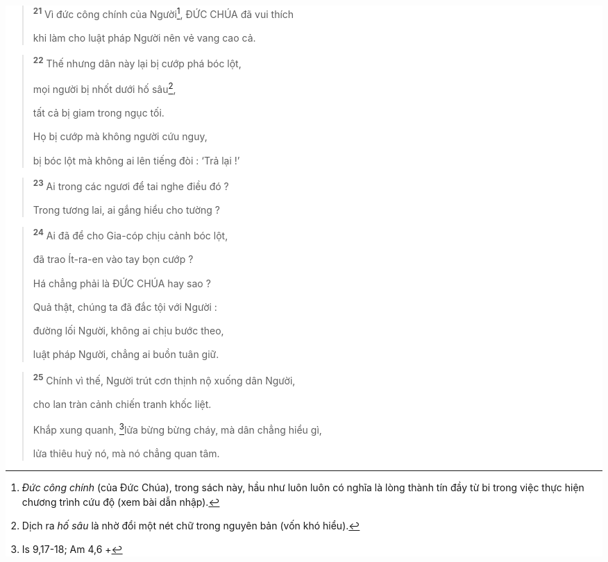 
> <sup><b>21</b></sup> Vì đức công chính của Người[^19], ĐỨC CHÚA đã vui thích
> 
> khi làm cho luật pháp Người nên vẻ vang cao cả.
>


> <sup><b>22</b></sup> Thế nhưng dân này lại bị cướp phá bóc lột,
> 
> mọi người bị nhốt dưới hố sâu[^20],
> 
> tất cả bị giam trong ngục tối.
> 
> Họ bị cướp mà không người cứu nguy,
> 
> bị bóc lột mà không ai lên tiếng đòi : ‘Trả lại !’
>


> <sup><b>23</b></sup> Ai trong các ngươi để tai nghe điều đó ?
> 
> Trong tương lai, ai gắng hiểu cho tường ?
>


> <sup><b>24</b></sup> Ai đã để cho Gia-cóp chịu cảnh bóc lột,
> 
> đã trao Ít-ra-en vào tay bọn cướp ?
> 
> Há chẳng phải là ĐỨC CHÚA hay sao ?
> 
> Quả thật, chúng ta đã đắc tội với Người :
> 
> đường lối Người, không ai chịu bước theo,
> 
> luật pháp Người, chẳng ai buồn tuân giữ.
>


> <sup><b>25</b></sup> Chính vì thế, Người trút cơn thịnh nộ xuống dân Người,
> 
> cho lan tràn cảnh chiến tranh khốc liệt.
> 
> Khắp xung quanh, [^15*]lửa bừng bừng cháy, mà dân chẳng hiểu gì,
> 
> lửa thiêu huỷ nó, mà nó chẳng quan tâm.
>

[^1]: Trong bài ca thứ nhất này, Người Tôi Tớ được giới thiệu như một vị ngôn sứ, nhưng lại có một sứ mạng cao trọng hơn các vị khác, vì chính ông là hiện thân của giao ước và là ánh sáng (c.6), thực hiện công trình giải phóng và cứu độ (c.7).
[^2]: Việc tuyển chọn tôi trung thường đi đôi với ơn thông ban thần khí, như trường hợp các thủ lãnh thời xưa (xem các thủ lãnh, các vua tiên khởi trong Ít-ra-en, và trong thời Tân Ước, xem bài tường thuật Đức Giê-su chịu phép rửa theo Tin Mừng Mát-thêu). LXX liên kết ở đây <i>Gia-cóp người tôi tớ ... Ít-ra-en người Ta tuyển chọn</i>, và như thế chứng tỏ có một truyền thống Do-thái đã nhận ra cộng đoàn Ít-ra-en nơi nhân vật người tôi tớ. X. 41,8 tt và 49,3.
[^3]: Hình ảnh <i>cây lau</i> và <i>tim đèn</i> được ứng dụng rất hợp cho người dân bị lưu đày tại Ba-by-lon : tất cả các xuất xứ có mang hai chữ này đều miêu tả một dân tộc kiệt quệ.
[^4]: <i>Yếu hèn</i> và <i>chịu phục</i> : hai từ này cùng gốc Híp-ri với hai từ <i>leo lét</i> và <i>bị giập</i> ở câu trên. Ý nói người tôi tớ tuy nhân từ nhưng không nhu nhược, và không để người ta vùi dập.
[^5]: Cc. 5-7 nhắc lại công trình sáng tạo trước khi trình bày việc tuyển chọn vua Ky-rô. X. 44,24-28 ; 45,12-13 ; 48,13-14.
[^6]: Hai lần Thiên Chúa long trọng xưng danh mình ở đây và ở c.8, cho thấy chủ đề độc thần được khẳng định mạnh mẽ, đi đôi với 2 chủ đề sáng tạo và <i>Thiên Chúa ghen tuông</i> (x. Đnl 4,24 và Xh 20,3).
[^7]: Còn có thể đọc là <i>nhào nặn ngươi</i> (x. St 2,7).
[^8]: ds : <i>nẩy mầm, manh nha</i>.
[^9]: <i>Bài ca mới</i> đây chào mừng công trình sáng tạo mới của Thiên Chúa và chiến thắng của Người. Toàn trái đất được mời tham gia (X. Tv 96, 98, 149) vì toàn trái đất được cứu độ, được thông chia chiến thắng của Thiên Chúa.
[^10]: ds : <i>Kê-đa</i> và <i>Núi Đá</i>, tức là một bộ lạc du mục và một thị trấn trong miền sa mạc xứ Ê-đôm.
[^11]: Từ Híp-ri hàm ý dũng cảm và mạnh mẽ, áp dụng cho Thiên Chúa và cho Đức Mê-si-a con vua Đa-vít.
[^12]: Động từ Híp-ri ở đây hàm ý thinh lặng và “vô vi”.
[^13]: Cc. 15-16 cũng như 41,18-20 khẳng định quyền năng tuyệt đối của Thiên Chúa trên tạo thành. Vậy tuy đối nghịch với 41,18 ; 42,15 không phải là lời đe doạ mà chỉ nhằm nói lên quyền năng tối cao của Thiên Chúa trên vạn vật.
[^14]: Đoạn này như là một vụ kiện giữa Thiên Chúa và dân của Người : tai hoạ giáng xuống không phải vì Thiên Chúa làm ngơ, nhưng vì dân đã hoá đui mù và điếc, đến đỗi bị thiêu huỷ <i>mà vẫn chẳng quan tâm</i> (c.25). Lời sấm này nhắc lại những gì đã được chỉ thị cho ngôn sứ I-sai-a lúc được gọi (c. 6,10) và còn sẽ lặp lại ở 43,8.
[^15]: Phần sau của c.19 này có thể là một lời giải thích.
[^16]: <i>Quý chuộng :</i> dịch phỏng đoán, vì động từ này rút từ một tên riêng và còn có các nghĩa <i>bạn, người được thưởng, người được phục hồi, người được tha ...</i>
[^17]: M chép hai lần <i>mù,</i> ở đây dịch <i>điếc</i> là theo bản Symmaque và hai thủ bản.
[^18]: M : <i>mà nó vẫn không nghe gì.</i>
[^19]: <i>Đức công chính</i> (của Đức Chúa), trong sách này, hầu như luôn luôn có nghĩa là lòng thành tín đầy từ bi trong việc thực hiện chương trình cứu độ (xem bài dẫn nhập).
[^20]: Dịch ra <i>hố sâu</i> là nhờ đổi một nét chữ trong nguyên bản (vốn khó hiểu).
[^1*]: Mt 12,18-21
[^2*]: Is 11,1-10; Mt 3,16+; Ga 1,32-34
[^3*]: Ga 8,45; 14,6
[^4*]: Ga 8,12+
[^5*]: Lc 7,22; Ga 9
[^6*]: Tv 107,10; Lc 1,79; Ga 8,32
[^7*]: Is 48,11
[^8*]: Tv 96,1; Kh 5,9
[^9*]: Ds 10,35; Tl 5,4
[^10*]: Xp 1,14
[^11*]: Is 44,27; 50,2; Tv 107,33
[^12*]: Is 42,19+
[^13*]: Is 6,9-10
[^14*]: Is 41,8+; Mt 13,9-15
[^15*]: Is 9,17-18; Am 4,6 +
